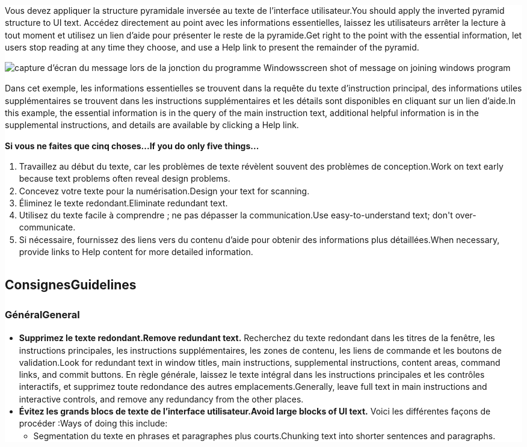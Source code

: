 <span data-ttu-id="083c6-189">Vous devez appliquer la structure pyramidale inversée au texte de l’interface utilisateur.</span><span class="sxs-lookup"><span data-stu-id="083c6-189">You should apply the inverted pyramid structure to UI text.</span></span> <span data-ttu-id="083c6-190">Accédez directement au point avec les informations essentielles, laissez les utilisateurs arrêter la lecture à tout moment et utilisez un lien d’aide pour présenter le reste de la pyramide.</span><span class="sxs-lookup"><span data-stu-id="083c6-190">Get right to the point with the essential information, let users stop reading at any time they choose, and use a Help link to present the remainder of the pyramid.</span></span>

![<span data-ttu-id="083c6-191">capture d’écran du message lors de la jonction du programme Windows</span><span class="sxs-lookup"><span data-stu-id="083c6-191">screen shot of message on joining windows program</span></span> ](images/text-ui-image7.png)

<span data-ttu-id="083c6-192">Dans cet exemple, les informations essentielles se trouvent dans la requête du texte d’instruction principal, des informations utiles supplémentaires se trouvent dans les instructions supplémentaires et les détails sont disponibles en cliquant sur un lien d’aide.</span><span class="sxs-lookup"><span data-stu-id="083c6-192">In this example, the essential information is in the query of the main instruction text, additional helpful information is in the supplemental instructions, and details are available by clicking a Help link.</span></span>

<span data-ttu-id="083c6-193">**Si vous ne faites que cinq choses...**</span><span class="sxs-lookup"><span data-stu-id="083c6-193">**If you do only five things...**</span></span>

1.  <span data-ttu-id="083c6-194">Travaillez au début du texte, car les problèmes de texte révèlent souvent des problèmes de conception.</span><span class="sxs-lookup"><span data-stu-id="083c6-194">Work on text early because text problems often reveal design problems.</span></span>
2.  <span data-ttu-id="083c6-195">Concevez votre texte pour la numérisation.</span><span class="sxs-lookup"><span data-stu-id="083c6-195">Design your text for scanning.</span></span>
3.  <span data-ttu-id="083c6-196">Éliminez le texte redondant.</span><span class="sxs-lookup"><span data-stu-id="083c6-196">Eliminate redundant text.</span></span>
4.  <span data-ttu-id="083c6-197">Utilisez du texte facile à comprendre ; ne pas dépasser la communication.</span><span class="sxs-lookup"><span data-stu-id="083c6-197">Use easy-to-understand text; don't over-communicate.</span></span>
5.  <span data-ttu-id="083c6-198">Si nécessaire, fournissez des liens vers du contenu d’aide pour obtenir des informations plus détaillées.</span><span class="sxs-lookup"><span data-stu-id="083c6-198">When necessary, provide links to Help content for more detailed information.</span></span>

## <a name="guidelines"></a><span data-ttu-id="083c6-199">Consignes</span><span class="sxs-lookup"><span data-stu-id="083c6-199">Guidelines</span></span>

### <a name="general"></a><span data-ttu-id="083c6-200">Général</span><span class="sxs-lookup"><span data-stu-id="083c6-200">General</span></span>

-   <span data-ttu-id="083c6-201">**Supprimez le texte redondant.**</span><span class="sxs-lookup"><span data-stu-id="083c6-201">**Remove redundant text.**</span></span> <span data-ttu-id="083c6-202">Recherchez du texte redondant dans les titres de la fenêtre, les instructions principales, les instructions supplémentaires, les zones de contenu, les liens de commande et les boutons de validation.</span><span class="sxs-lookup"><span data-stu-id="083c6-202">Look for redundant text in window titles, main instructions, supplemental instructions, content areas, command links, and commit buttons.</span></span> <span data-ttu-id="083c6-203">En règle générale, laissez le texte intégral dans les instructions principales et les contrôles interactifs, et supprimez toute redondance des autres emplacements.</span><span class="sxs-lookup"><span data-stu-id="083c6-203">Generally, leave full text in main instructions and interactive controls, and remove any redundancy from the other places.</span></span>
-   <span data-ttu-id="083c6-204">**Évitez les grands blocs de texte de l’interface utilisateur.**</span><span class="sxs-lookup"><span data-stu-id="083c6-204">**Avoid large blocks of UI text.**</span></span> <span data-ttu-id="083c6-205">Voici les différentes façons de procéder :</span><span class="sxs-lookup"><span data-stu-id="083c6-205">Ways of doing this include:</span></span>
    -   <span data-ttu-id="083c6-206">Segmentation du texte en phrases et paragraphes plus courts.</span><span class="sxs-lookup"><span data-stu-id="083c6-206">Chunking text into shorter sentences and paragraphs.</span></span>